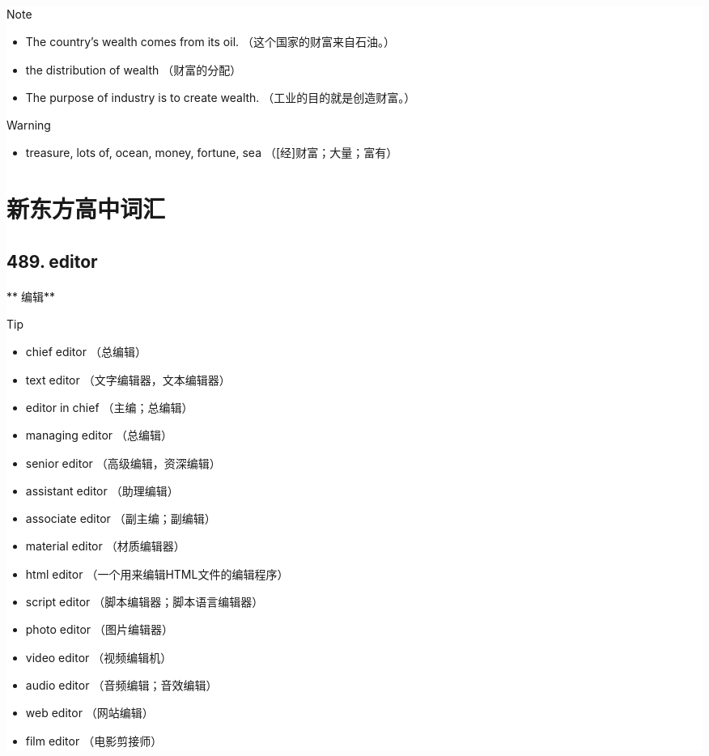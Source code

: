 > [!NOTE]
>
> - The country’s wealth comes from its oil. （这个国家的财富来自石油。）
>
> - the distribution of wealth （财富的分配）
>
> - The purpose of industry is to create wealth. （工业的目的就是创造财富。）
>

> [!WARNING]
>
> - treasure, lots of, ocean, money, fortune, sea （[经]财富；大量；富有）
>

# 新东方高中词汇

## 489. editor

** 编辑**

> [!TIP]
>
> - chief editor （总编辑）
>
> - text editor （文字编辑器，文本编辑器）
>
> - editor in chief （主编；总编辑）
>
> - managing editor （总编辑）
>
> - senior editor （高级编辑，资深编辑）
>
> - assistant editor （助理编辑）
>
> - associate editor （副主编；副编辑）
>
> - material editor （材质编辑器）
>
> - html editor （一个用来编辑HTML文件的编辑程序）
>
> - script editor （脚本编辑器；脚本语言编辑器）
>
> - photo editor （图片编辑器）
>
> - video editor （视频编辑机）
>
> - audio editor （音频编辑；音效编辑）
>
> - web editor （网站编辑）
>
> - film editor （电影剪接师）
>
